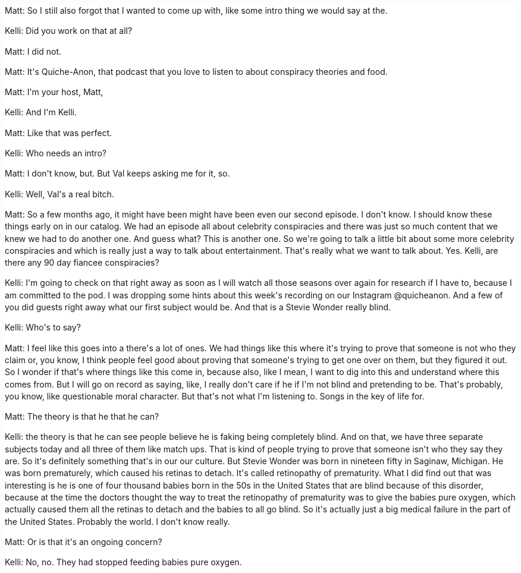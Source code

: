Matt: So I still also forgot that I wanted to come up with, like some intro thing we would say at the.

Kelli: Did you work on that at all?

Matt: I did not.

Matt: It's Quiche-Anon, that podcast that you love to listen to about conspiracy theories and food.

Matt: I'm your host, Matt,

Kelli: And I'm Kelli. 

Matt: Like that was perfect.

Kelli: Who needs an intro?

Matt: I don't know, but. But Val keeps asking me for it, so.

Kelli: Well, Val's a real bitch.

Matt: So  a few months ago, it might have been might have been even our second episode. I don't know. I should know these things early on in our catalog. We had an episode all about celebrity conspiracies and there was just so much content that we knew we had to do another one. And guess what? This is another one. So we're going to talk a little bit about some more celebrity conspiracies and which is really just a way to talk about entertainment. That's really what we want to talk about. Yes. Kelli, are there any 90 day fiancee conspiracies?

Kelli: I'm going to check on that right away as soon as I will watch all those seasons over again for research if I have to, because I am committed to the pod. I was dropping some hints about this week's recording on our Instagram @quicheanon. And a few of you did guests right away what our first subject would be. And that is a Stevie Wonder really blind.

Kelli: Who's to say? 

Matt: I feel like this goes into a there's a lot of ones. We had things like this where it's trying to prove that someone is not who they claim or, you know, I think people feel good about proving that someone's trying to get one over on them, but they figured it out. So I wonder if that's where things like this come in, because also, like I mean, I want to dig into this and understand where this comes from. But I will go on record as saying, like, I really don't care if he if I'm not blind and pretending to be. That's probably, you know, like questionable moral character. But that's not what I'm listening to. Songs in the key of life for.

Matt: The theory is that he that he can?

Kelli: the theory is that he can see people believe he is faking being completely blind. And on that, we have three separate subjects today and all three of them like match ups. That is kind of people trying to prove that someone isn't who they say they are. So it's definitely something that's in our our culture. But Stevie Wonder was born in nineteen fifty in Saginaw, Michigan. He was born prematurely, which caused his retinas to detach. It's called retinopathy of prematurity. What I did find out that was interesting is he is one of four thousand babies born in the 50s in the United States that are blind because of this disorder, because at the time the doctors thought the way to treat the retinopathy of prematurity was to give the babies pure oxygen, which actually caused them all the retinas to detach and the babies to all go blind. So it's actually just a big medical failure in the part of the United States. Probably the world. I don't know really.

Matt: Or is that it's an ongoing concern?

Kelli: No, no. They had stopped feeding babies pure oxygen.
